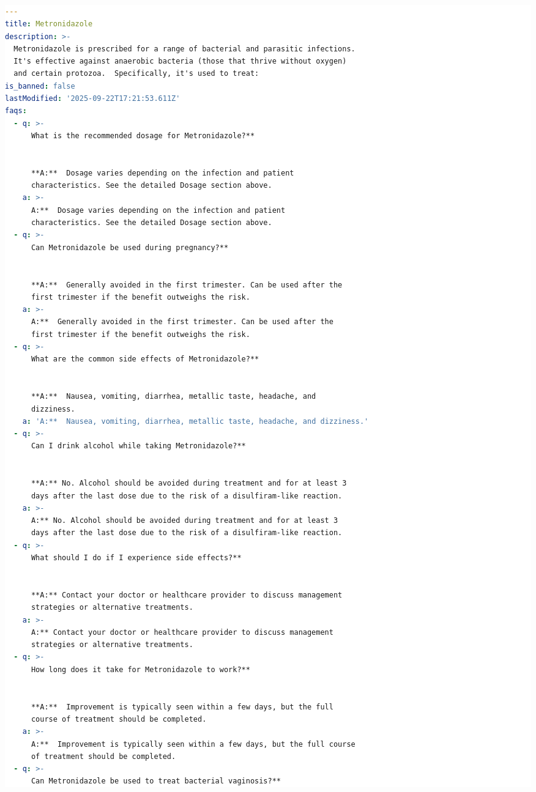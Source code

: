 ```yaml
---
title: Metronidazole
description: >-
  Metronidazole is prescribed for a range of bacterial and parasitic infections.
  It's effective against anaerobic bacteria (those that thrive without oxygen)
  and certain protozoa.  Specifically, it's used to treat:
is_banned: false
lastModified: '2025-09-22T17:21:53.611Z'
faqs:
  - q: >-
      What is the recommended dosage for Metronidazole?**


      **A:**  Dosage varies depending on the infection and patient
      characteristics. See the detailed Dosage section above.
    a: >-
      A:**  Dosage varies depending on the infection and patient
      characteristics. See the detailed Dosage section above.
  - q: >-
      Can Metronidazole be used during pregnancy?**


      **A:**  Generally avoided in the first trimester. Can be used after the
      first trimester if the benefit outweighs the risk.
    a: >-
      A:**  Generally avoided in the first trimester. Can be used after the
      first trimester if the benefit outweighs the risk.
  - q: >-
      What are the common side effects of Metronidazole?**


      **A:**  Nausea, vomiting, diarrhea, metallic taste, headache, and
      dizziness.
    a: 'A:**  Nausea, vomiting, diarrhea, metallic taste, headache, and dizziness.'
  - q: >-
      Can I drink alcohol while taking Metronidazole?**


      **A:** No. Alcohol should be avoided during treatment and for at least 3
      days after the last dose due to the risk of a disulfiram-like reaction.
    a: >-
      A:** No. Alcohol should be avoided during treatment and for at least 3
      days after the last dose due to the risk of a disulfiram-like reaction.
  - q: >-
      What should I do if I experience side effects?**


      **A:** Contact your doctor or healthcare provider to discuss management
      strategies or alternative treatments.
    a: >-
      A:** Contact your doctor or healthcare provider to discuss management
      strategies or alternative treatments.
  - q: >-
      How long does it take for Metronidazole to work?**


      **A:**  Improvement is typically seen within a few days, but the full
      course of treatment should be completed.
    a: >-
      A:**  Improvement is typically seen within a few days, but the full course
      of treatment should be completed.
  - q: >-
      Can Metronidazole be used to treat bacterial vaginosis?**
```